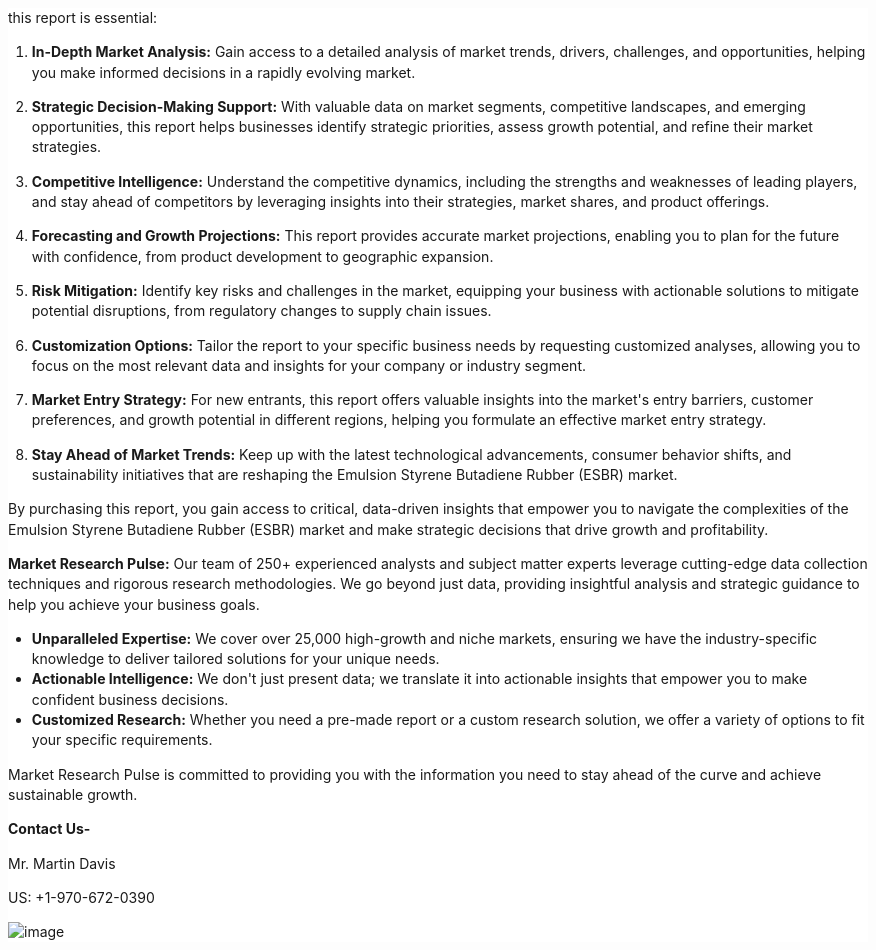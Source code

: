 this report is essential:</p><ol><li><p><strong>In-Depth Market Analysis:</strong> Gain access to a detailed analysis of market trends, drivers, challenges, and opportunities, helping you make informed decisions in a rapidly evolving market.</p></li><li><p><strong>Strategic Decision-Making Support:</strong> With valuable data on market segments, competitive landscapes, and emerging opportunities, this report helps businesses identify strategic priorities, assess growth potential, and refine their market strategies.</p></li><li><p><strong>Competitive Intelligence:</strong> Understand the competitive dynamics, including the strengths and weaknesses of leading players, and stay ahead of competitors by leveraging insights into their strategies, market shares, and product offerings.</p></li><li><p><strong>Forecasting and Growth Projections:</strong> This report provides accurate market projections, enabling you to plan for the future with confidence, from product development to geographic expansion.</p></li><li><p><strong>Risk Mitigation:</strong> Identify key risks and challenges in the market, equipping your business with actionable solutions to mitigate potential disruptions, from regulatory changes to supply chain issues.</p></li><li><p><strong>Customization Options:</strong> Tailor the report to your specific business needs by requesting customized analyses, allowing you to focus on the most relevant data and insights for your company or industry segment.</p></li><li><p><strong>Market Entry Strategy:</strong> For new entrants, this report offers valuable insights into the market's entry barriers, customer preferences, and growth potential in different regions, helping you formulate an effective market entry strategy.</p></li><li><p><strong>Stay Ahead of Market Trends:</strong> Keep up with the latest technological advancements, consumer behavior shifts, and sustainability initiatives that are reshaping the Emulsion Styrene Butadiene Rubber (ESBR) market.</p></li></ol><p>By purchasing this report, you gain access to critical, data-driven insights that empower you to navigate the complexities of the Emulsion Styrene Butadiene Rubber (ESBR) market and make strategic decisions that drive growth and profitability.</p><p><strong>Market Research Pulse:</strong>&nbsp;Our team of 250+ experienced analysts and subject matter experts leverage cutting-edge data collection techniques and rigorous research methodologies. We go beyond just data, providing insightful analysis and strategic guidance to help you achieve your business goals.</p><ul><li><strong>Unparalleled Expertise:</strong>&nbsp;We cover over 25,000 high-growth and niche markets, ensuring we have the industry-specific knowledge to deliver tailored solutions for your unique needs.</li><li><strong>Actionable Intelligence:</strong>&nbsp;We don't just present data; we translate it into actionable insights that empower you to make confident business decisions.</li><li><strong>Customized Research:</strong>&nbsp;Whether you need a pre-made report or a custom research solution, we offer a variety of options to fit your specific requirements.</li></ul><p>Market Research Pulse is committed to providing you with the information you need to stay ahead of the curve and achieve sustainable growth.</p><p><strong>Contact Us-</strong></p><p>Mr. Martin Davis</p><p>US: +1-970-672-0390</p>
![image](https://github.com/user-attachments/assets/8d95cdcc-ed54-41a1-8395-96fe6f03287b)
